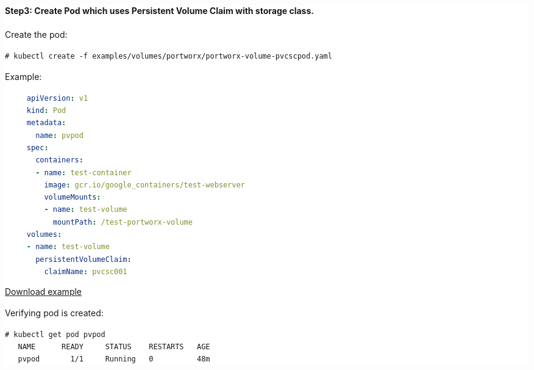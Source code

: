 ```
```

#### Step3: Create Pod which uses Persistent Volume Claim with storage class.

Create the pod:

```
# kubectl create -f examples/volumes/portworx/portworx-volume-pvcscpod.yaml
```

Example:

```yaml
     apiVersion: v1
     kind: Pod
     metadata:
       name: pvpod
     spec:
       containers:
       - name: test-container
         image: gcr.io/google_containers/test-webserver
         volumeMounts:
         - name: test-volume
           mountPath: /test-portworx-volume
     volumes:
     - name: test-volume
       persistentVolumeClaim:
         claimName: pvcsc001
```
[Download example](k8s-samples/portworx-volume-pvcscpod.yaml?raw=true)

Verifying pod is created:

```
# kubectl get pod pvpod
   NAME      READY     STATUS    RESTARTS   AGE
   pvpod       1/1     Running   0          48m        
```
